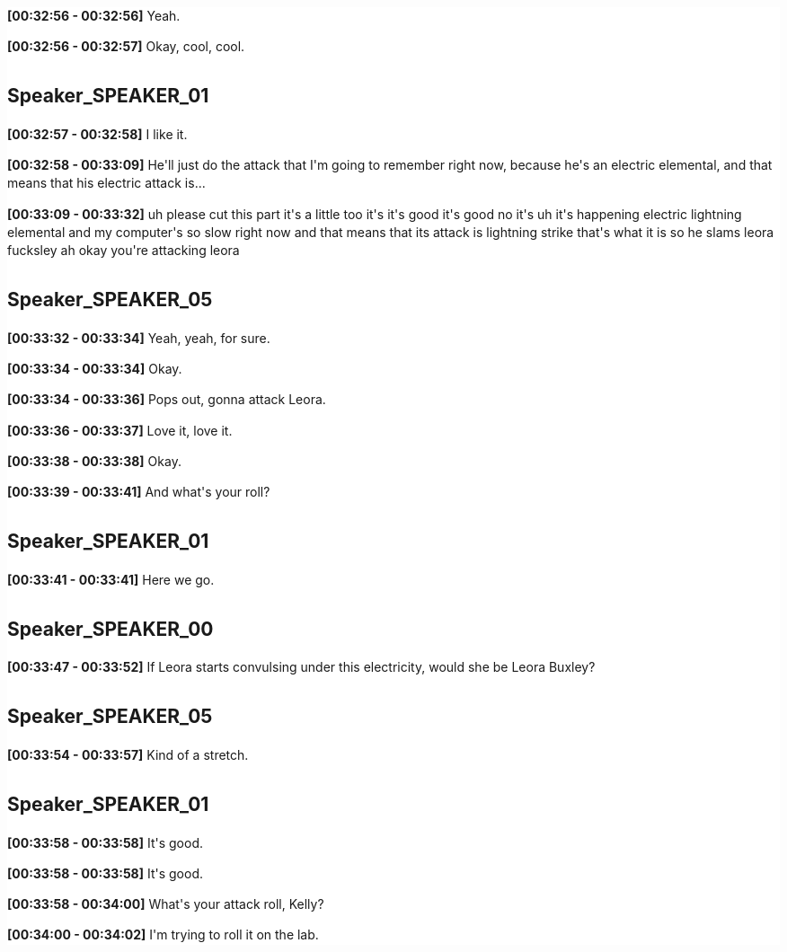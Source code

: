 **[00:32:56 - 00:32:56]** Yeah.

**[00:32:56 - 00:32:57]** Okay, cool, cool.


## Speaker_SPEAKER_01

**[00:32:57 - 00:32:58]** I like it.

**[00:32:58 - 00:33:09]** He'll just do the attack that I'm going to remember right now, because he's an electric elemental, and that means that his electric attack is...

**[00:33:09 - 00:33:32]** uh please cut this part it's a little too it's it's good it's good no it's uh it's happening electric lightning elemental and my computer's so slow right now and that means that its attack is lightning strike that's what it is so he slams leora fucksley ah okay you're attacking leora


## Speaker_SPEAKER_05

**[00:33:32 - 00:33:34]** Yeah, yeah, for sure.

**[00:33:34 - 00:33:34]** Okay.

**[00:33:34 - 00:33:36]** Pops out, gonna attack Leora.

**[00:33:36 - 00:33:37]** Love it, love it.

**[00:33:38 - 00:33:38]** Okay.

**[00:33:39 - 00:33:41]** And what's your roll?


## Speaker_SPEAKER_01

**[00:33:41 - 00:33:41]** Here we go.


## Speaker_SPEAKER_00

**[00:33:47 - 00:33:52]** If Leora starts convulsing under this electricity, would she be Leora Buxley?


## Speaker_SPEAKER_05

**[00:33:54 - 00:33:57]** Kind of a stretch.


## Speaker_SPEAKER_01

**[00:33:58 - 00:33:58]** It's good.

**[00:33:58 - 00:33:58]** It's good.

**[00:33:58 - 00:34:00]** What's your attack roll, Kelly?

**[00:34:00 - 00:34:02]** I'm trying to roll it on the lab.
